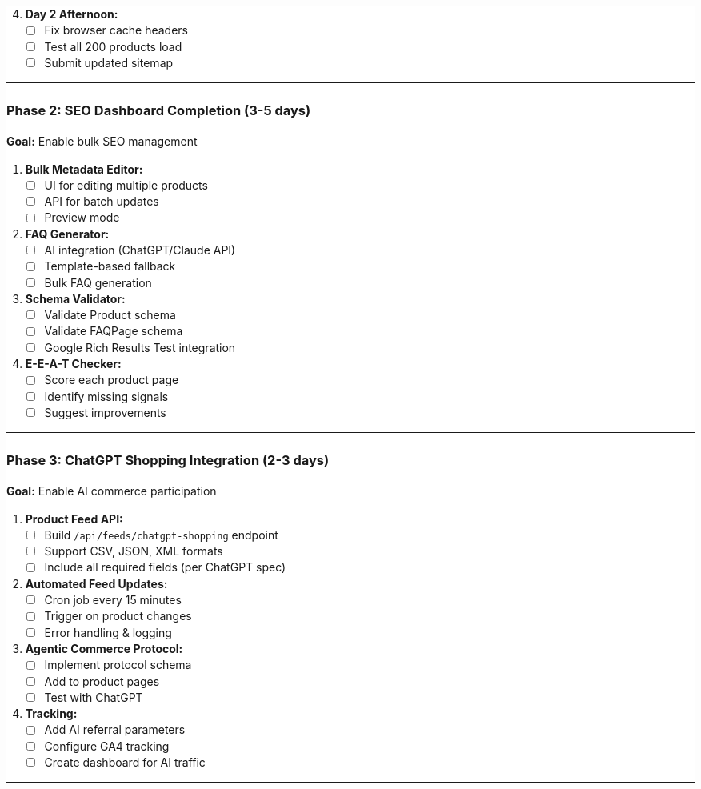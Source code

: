 4. **Day 2 Afternoon:**
   - [ ] Fix browser cache headers
   - [ ] Test all 200 products load
   - [ ] Submit updated sitemap

---

### Phase 2: SEO Dashboard Completion (3-5 days)

**Goal:** Enable bulk SEO management

1. **Bulk Metadata Editor:**
   - [ ] UI for editing multiple products
   - [ ] API for batch updates
   - [ ] Preview mode

2. **FAQ Generator:**
   - [ ] AI integration (ChatGPT/Claude API)
   - [ ] Template-based fallback
   - [ ] Bulk FAQ generation

3. **Schema Validator:**
   - [ ] Validate Product schema
   - [ ] Validate FAQPage schema
   - [ ] Google Rich Results Test integration

4. **E-E-A-T Checker:**
   - [ ] Score each product page
   - [ ] Identify missing signals
   - [ ] Suggest improvements

---

### Phase 3: ChatGPT Shopping Integration (2-3 days)

**Goal:** Enable AI commerce participation

1. **Product Feed API:**
   - [ ] Build `/api/feeds/chatgpt-shopping` endpoint
   - [ ] Support CSV, JSON, XML formats
   - [ ] Include all required fields (per ChatGPT spec)

2. **Automated Feed Updates:**
   - [ ] Cron job every 15 minutes
   - [ ] Trigger on product changes
   - [ ] Error handling & logging

3. **Agentic Commerce Protocol:**
   - [ ] Implement protocol schema
   - [ ] Add to product pages
   - [ ] Test with ChatGPT

4. **Tracking:**
   - [ ] Add AI referral parameters
   - [ ] Configure GA4 tracking
   - [ ] Create dashboard for AI traffic

---